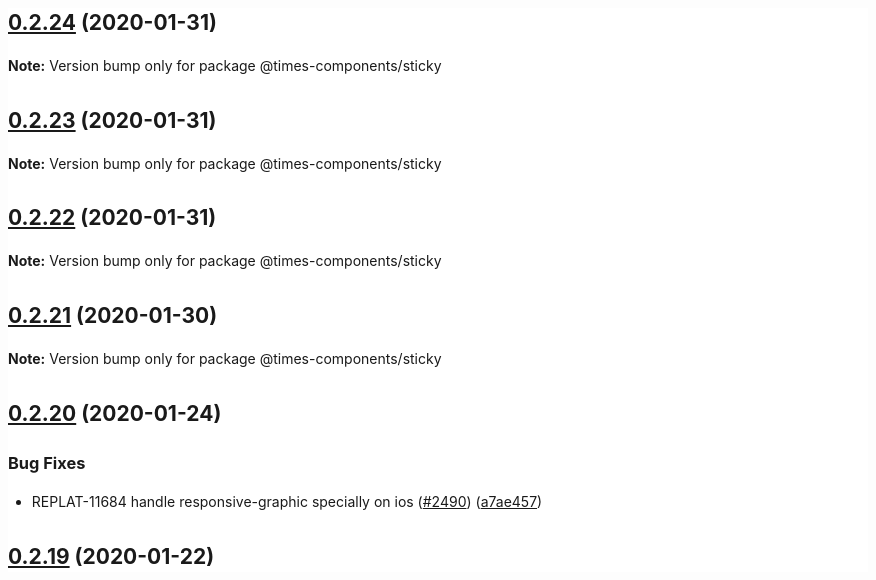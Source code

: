 


## [0.2.24](https://github.com/newsuk/times-components/compare/@times-components/sticky@0.2.23...@times-components/sticky@0.2.24) (2020-01-31)

**Note:** Version bump only for package @times-components/sticky





## [0.2.23](https://github.com/newsuk/times-components/compare/@times-components/sticky@0.2.22...@times-components/sticky@0.2.23) (2020-01-31)

**Note:** Version bump only for package @times-components/sticky





## [0.2.22](https://github.com/newsuk/times-components/compare/@times-components/sticky@0.2.21...@times-components/sticky@0.2.22) (2020-01-31)

**Note:** Version bump only for package @times-components/sticky





## [0.2.21](https://github.com/newsuk/times-components/compare/@times-components/sticky@0.2.20...@times-components/sticky@0.2.21) (2020-01-30)

**Note:** Version bump only for package @times-components/sticky





## [0.2.20](https://github.com/newsuk/times-components/compare/@times-components/sticky@0.2.19...@times-components/sticky@0.2.20) (2020-01-24)


### Bug Fixes

* REPLAT-11684 handle responsive-graphic specially on ios ([#2490](https://github.com/newsuk/times-components/issues/2490)) ([a7ae457](https://github.com/newsuk/times-components/commit/a7ae457b0a422556ce75504fa7ead0da2d658f2b))





## [0.2.19](https://github.com/newsuk/times-components/compare/@times-components/sticky@0.2.18...@times-components/sticky@0.2.19) (2020-01-22)
